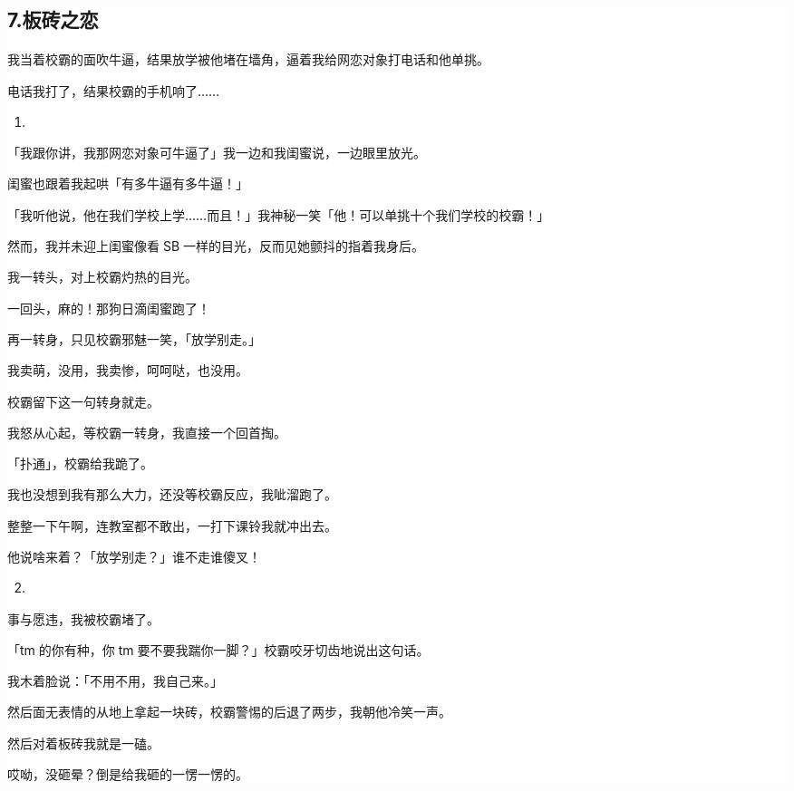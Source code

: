 ## 7.板砖之恋
我当着校霸的面吹牛逼，结果放学被他堵在墙角，逼着我给网恋对象打电话和他单挑。


电话我打了，结果校霸的手机响了……


1.


「我跟你讲，我那网恋对象可牛逼了」我一边和我闺蜜说，一边眼里放光。


闺蜜也跟着我起哄「有多牛逼有多牛逼！」


「我听他说，他在我们学校上学……而且！」我神秘一笑「他！可以单挑十个我们学校的校霸！」


然而，我并未迎上闺蜜像看 SB 一样的目光，反而见她颤抖的指着我身后。


我一转头，对上校霸灼热的目光。


一回头，麻的！那狗日滴闺蜜跑了！


再一转身，只见校霸邪魅一笑，「放学别走。」


我卖萌，没用，我卖惨，呵呵哒，也没用。


校霸留下这一句转身就走。


我怒从心起，等校霸一转身，我直接一个回首掏。


「扑通」，校霸给我跪了。


我也没想到我有那么大力，还没等校霸反应，我呲溜跑了。


整整一下午啊，连教室都不敢出，一打下课铃我就冲出去。


他说啥来着？「放学别走？」谁不走谁傻叉！


2.


事与愿违，我被校霸堵了。


「tm 的你有种，你 tm 要不要我踹你一脚？」校霸咬牙切齿地说出这句话。


我木着脸说：「不用不用，我自己来。」


然后面无表情的从地上拿起一块砖，校霸警惕的后退了两步，我朝他冷笑一声。


然后对着板砖我就是一磕。


哎呦，没砸晕？倒是给我砸的一愣一愣的。

